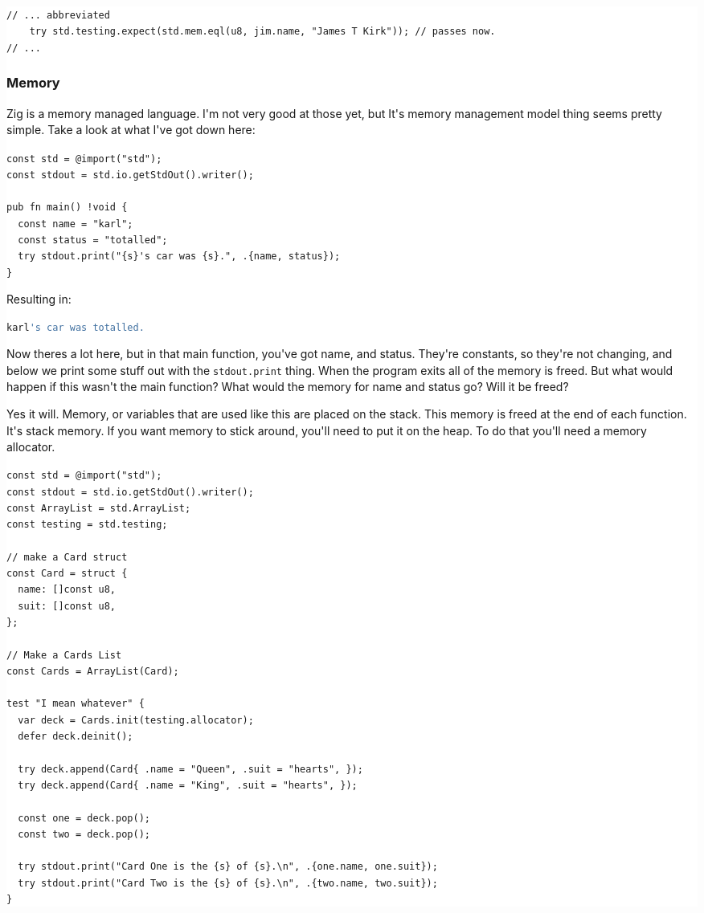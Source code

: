 ```zig
// ... abbreviated
	try std.testing.expect(std.mem.eql(u8, jim.name, "James T Kirk")); // passes now.
// ...
```

### Memory

Zig is a memory managed language. I'm not very good at those yet, but It's memory management model thing seems pretty simple. Take a look at what I've got down here:

```zig
const std = @import("std");
const stdout = std.io.getStdOut().writer();

pub fn main() !void {
  const name = "karl";
  const status = "totalled";
  try stdout.print("{s}'s car was {s}.", .{name, status});
}
```

Resulting in:
```bash
karl's car was totalled.
```

Now theres a lot here, but in that main function, you've got name, and status. They're constants, so they're not changing, and below we print some stuff out with the `stdout.print` thing. When the program exits all of the memory is freed. But what would happen if this wasn't the main function? What would the memory for name and status go? Will it be freed?

Yes it will. Memory, or variables that are used like this are placed on the stack. This memory is freed at the end of each function. It's stack memory. If you want memory to stick around, you'll need to put it on the heap. To do that you'll need a memory allocator.

```zig
const std = @import("std");
const stdout = std.io.getStdOut().writer();
const ArrayList = std.ArrayList;
const testing = std.testing;

// make a Card struct
const Card = struct {
  name: []const u8,
  suit: []const u8,
};

// Make a Cards List
const Cards = ArrayList(Card);

test "I mean whatever" {
  var deck = Cards.init(testing.allocator);
  defer deck.deinit();

  try deck.append(Card{ .name = "Queen", .suit = "hearts", });
  try deck.append(Card{ .name = "King", .suit = "hearts", });
  
  const one = deck.pop();
  const two = deck.pop();
  
  try stdout.print("Card One is the {s} of {s}.\n", .{one.name, one.suit});
  try stdout.print("Card Two is the {s} of {s}.\n", .{two.name, two.suit});
}
```
